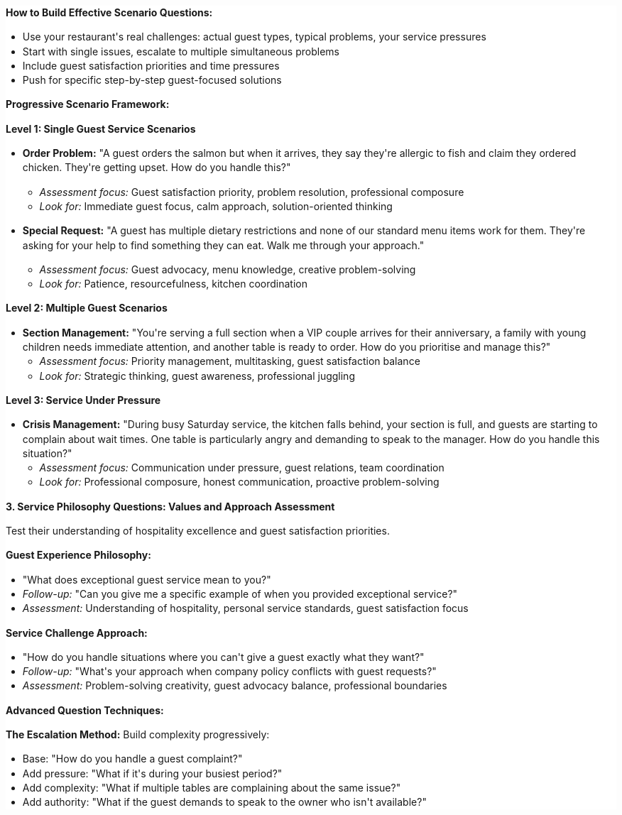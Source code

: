 **How to Build Effective Scenario Questions:**

- Use your restaurant's real challenges: actual guest types, typical problems, your service pressures
- Start with single issues, escalate to multiple simultaneous problems
- Include guest satisfaction priorities and time pressures
- Push for specific step-by-step guest-focused solutions

**Progressive Scenario Framework:**

**Level 1: Single Guest Service Scenarios**
- **Order Problem:** "A guest orders the salmon but when it arrives, they say they're allergic to fish and claim they ordered chicken. They're getting upset. How do you handle this?"
  - *Assessment focus:* Guest satisfaction priority, problem resolution, professional composure
  - *Look for:* Immediate guest focus, calm approach, solution-oriented thinking

- **Special Request:** "A guest has multiple dietary restrictions and none of our standard menu items work for them. They're asking for your help to find something they can eat. Walk me through your approach."
  - *Assessment focus:* Guest advocacy, menu knowledge, creative problem-solving
  - *Look for:* Patience, resourcefulness, kitchen coordination

**Level 2: Multiple Guest Scenarios**
- **Section Management:** "You're serving a full section when a VIP couple arrives for their anniversary, a family with young children needs immediate attention, and another table is ready to order. How do you prioritise and manage this?"
  - *Assessment focus:* Priority management, multitasking, guest satisfaction balance
  - *Look for:* Strategic thinking, guest awareness, professional juggling

**Level 3: Service Under Pressure**
- **Crisis Management:** "During busy Saturday service, the kitchen falls behind, your section is full, and guests are starting to complain about wait times. One table is particularly angry and demanding to speak to the manager. How do you handle this situation?"
  - *Assessment focus:* Communication under pressure, guest relations, team coordination
  - *Look for:* Professional composure, honest communication, proactive problem-solving

**3. Service Philosophy Questions: Values and Approach Assessment**

Test their understanding of hospitality excellence and guest satisfaction priorities.

**Guest Experience Philosophy:**
- "What does exceptional guest service mean to you?"
- *Follow-up:* "Can you give me a specific example of when you provided exceptional service?"
- *Assessment:* Understanding of hospitality, personal service standards, guest satisfaction focus

**Service Challenge Approach:**
- "How do you handle situations where you can't give a guest exactly what they want?"
- *Follow-up:* "What's your approach when company policy conflicts with guest requests?"
- *Assessment:* Problem-solving creativity, guest advocacy balance, professional boundaries

**Advanced Question Techniques:**

**The Escalation Method:**
Build complexity progressively:
- Base: "How do you handle a guest complaint?"
- Add pressure: "What if it's during your busiest period?"
- Add complexity: "What if multiple tables are complaining about the same issue?"
- Add authority: "What if the guest demands to speak to the owner who isn't available?"
